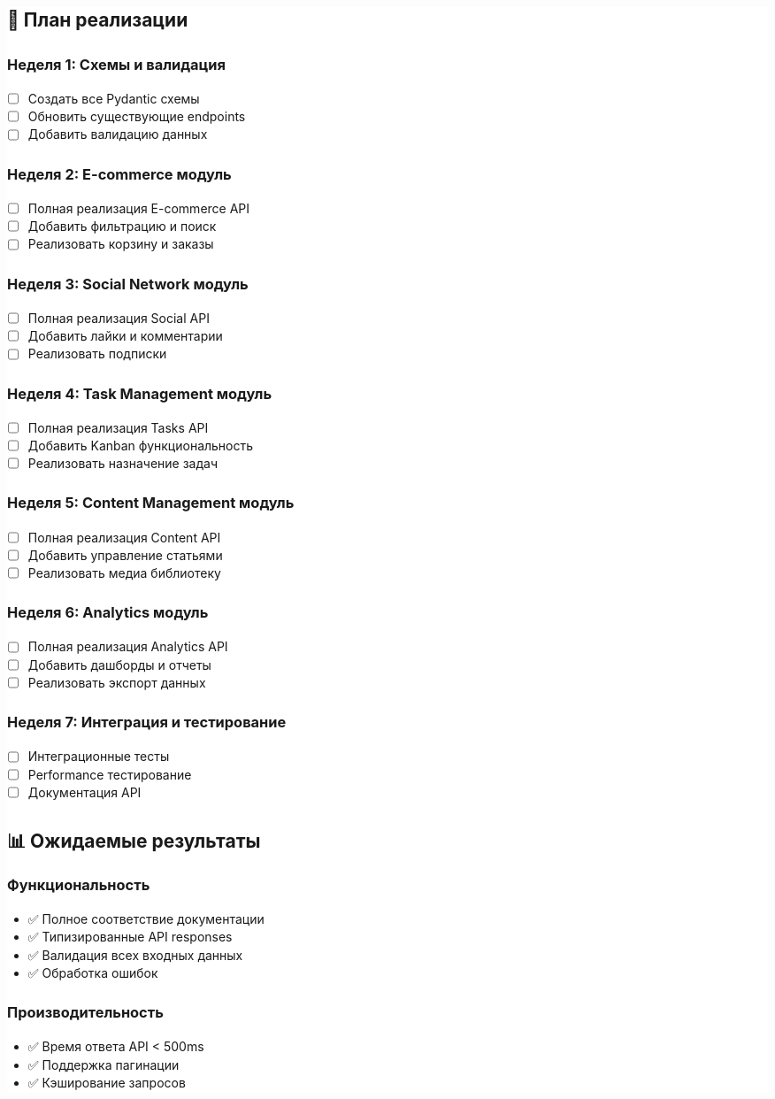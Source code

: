 ## 🚀 План реализации

### Неделя 1: Схемы и валидация
- [ ] Создать все Pydantic схемы
- [ ] Обновить существующие endpoints
- [ ] Добавить валидацию данных

### Неделя 2: E-commerce модуль
- [ ] Полная реализация E-commerce API
- [ ] Добавить фильтрацию и поиск
- [ ] Реализовать корзину и заказы

### Неделя 3: Social Network модуль
- [ ] Полная реализация Social API
- [ ] Добавить лайки и комментарии
- [ ] Реализовать подписки

### Неделя 4: Task Management модуль
- [ ] Полная реализация Tasks API
- [ ] Добавить Kanban функциональность
- [ ] Реализовать назначение задач

### Неделя 5: Content Management модуль
- [ ] Полная реализация Content API
- [ ] Добавить управление статьями
- [ ] Реализовать медиа библиотеку

### Неделя 6: Analytics модуль
- [ ] Полная реализация Analytics API
- [ ] Добавить дашборды и отчеты
- [ ] Реализовать экспорт данных

### Неделя 7: Интеграция и тестирование
- [ ] Интеграционные тесты
- [ ] Performance тестирование
- [ ] Документация API

## 📊 Ожидаемые результаты

### Функциональность
- ✅ Полное соответствие документации
- ✅ Типизированные API responses
- ✅ Валидация всех входных данных
- ✅ Обработка ошибок

### Производительность
- ✅ Время ответа API < 500ms
- ✅ Поддержка пагинации
- ✅ Кэширование запросов
